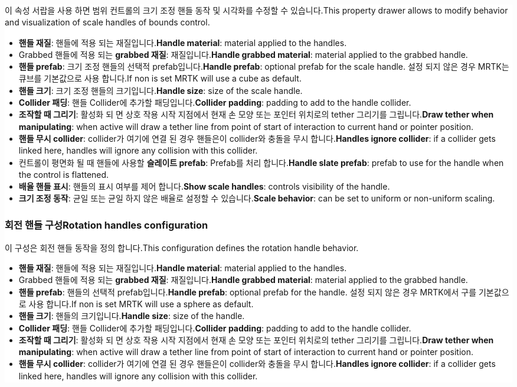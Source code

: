 <span data-ttu-id="a6955-165">이 속성 서랍을 사용 하면 범위 컨트롤의 크기 조정 핸들 동작 및 시각화를 수정할 수 있습니다.</span><span class="sxs-lookup"><span data-stu-id="a6955-165">This property drawer allows to modify behavior and visualization of scale handles of bounds control.</span></span>

* <span data-ttu-id="a6955-166">**핸들 재질**: 핸들에 적용 되는 재질입니다.</span><span class="sxs-lookup"><span data-stu-id="a6955-166">**Handle material**: material applied to the handles.</span></span>
* <span data-ttu-id="a6955-167">Grabbed 핸들에 적용 되는 **grabbed 재질**: 재질입니다.</span><span class="sxs-lookup"><span data-stu-id="a6955-167">**Handle grabbed material**: material applied to the grabbed handle.</span></span>
* <span data-ttu-id="a6955-168">**핸들 prefab**: 크기 조정 핸들의 선택적 prefab입니다.</span><span class="sxs-lookup"><span data-stu-id="a6955-168">**Handle prefab**: optional prefab for the scale handle.</span></span> <span data-ttu-id="a6955-169">설정 되지 않은 경우 MRTK는 큐브를 기본값으로 사용 합니다.</span><span class="sxs-lookup"><span data-stu-id="a6955-169">If non is set MRTK will use a cube as default.</span></span>
* <span data-ttu-id="a6955-170">**핸들 크기**: 크기 조정 핸들의 크기입니다.</span><span class="sxs-lookup"><span data-stu-id="a6955-170">**Handle size**: size of the scale handle.</span></span>
* <span data-ttu-id="a6955-171">**Collider 패딩**: 핸들 Collider에 추가할 패딩입니다.</span><span class="sxs-lookup"><span data-stu-id="a6955-171">**Collider padding**: padding to add to the handle collider.</span></span>
* <span data-ttu-id="a6955-172">**조작할 때 그리기**: 활성화 되 면 상호 작용 시작 지점에서 현재 손 모양 또는 포인터 위치로의 tether 그리기를 그립니다.</span><span class="sxs-lookup"><span data-stu-id="a6955-172">**Draw tether when manipulating**: when active will draw a tether line from point of start of interaction to current hand or pointer position.</span></span>
* <span data-ttu-id="a6955-173">**핸들 무시 collider**: collider가 여기에 연결 된 경우 핸들은이 collider와 충돌을 무시 합니다.</span><span class="sxs-lookup"><span data-stu-id="a6955-173">**Handles ignore collider**: if a collider gets linked here, handles will ignore any collision with this collider.</span></span>
* <span data-ttu-id="a6955-174">컨트롤이 평면화 될 때 핸들에 사용할 **슬레이트 prefab**: Prefab를 처리 합니다.</span><span class="sxs-lookup"><span data-stu-id="a6955-174">**Handle slate prefab**: prefab to use for the handle when the control is flattened.</span></span>
* <span data-ttu-id="a6955-175">**배율 핸들 표시**: 핸들의 표시 여부를 제어 합니다.</span><span class="sxs-lookup"><span data-stu-id="a6955-175">**Show scale handles**: controls visibility of the handle.</span></span>
* <span data-ttu-id="a6955-176">**크기 조정 동작**: 균일 또는 균일 하지 않은 배율로 설정할 수 있습니다.</span><span class="sxs-lookup"><span data-stu-id="a6955-176">**Scale behavior**: can be set to uniform or non-uniform scaling.</span></span>

### <a name="rotation-handles-configuration"></a><span data-ttu-id="a6955-177">회전 핸들 구성</span><span class="sxs-lookup"><span data-stu-id="a6955-177">Rotation handles configuration</span></span>

<span data-ttu-id="a6955-178">이 구성은 회전 핸들 동작을 정의 합니다.</span><span class="sxs-lookup"><span data-stu-id="a6955-178">This configuration defines the rotation handle behavior.</span></span>

* <span data-ttu-id="a6955-179">**핸들 재질**: 핸들에 적용 되는 재질입니다.</span><span class="sxs-lookup"><span data-stu-id="a6955-179">**Handle material**: material applied to the handles.</span></span>
* <span data-ttu-id="a6955-180">Grabbed 핸들에 적용 되는 **grabbed 재질**: 재질입니다.</span><span class="sxs-lookup"><span data-stu-id="a6955-180">**Handle grabbed material**: material applied to the grabbed handle.</span></span>
* <span data-ttu-id="a6955-181">**핸들 prefab**: 핸들의 선택적 prefab입니다.</span><span class="sxs-lookup"><span data-stu-id="a6955-181">**Handle prefab**: optional prefab for the handle.</span></span> <span data-ttu-id="a6955-182">설정 되지 않은 경우 MRTK에서 구를 기본값으로 사용 합니다.</span><span class="sxs-lookup"><span data-stu-id="a6955-182">If non is set MRTK will use a sphere as default.</span></span>
* <span data-ttu-id="a6955-183">**핸들 크기**: 핸들의 크기입니다.</span><span class="sxs-lookup"><span data-stu-id="a6955-183">**Handle size**: size of the handle.</span></span>
* <span data-ttu-id="a6955-184">**Collider 패딩**: 핸들 Collider에 추가할 패딩입니다.</span><span class="sxs-lookup"><span data-stu-id="a6955-184">**Collider padding**: padding to add to the handle collider.</span></span>
* <span data-ttu-id="a6955-185">**조작할 때 그리기**: 활성화 되 면 상호 작용 시작 지점에서 현재 손 모양 또는 포인터 위치로의 tether 그리기를 그립니다.</span><span class="sxs-lookup"><span data-stu-id="a6955-185">**Draw tether when manipulating**: when active will draw a tether line from point of start of interaction to current hand or pointer position.</span></span>
* <span data-ttu-id="a6955-186">**핸들 무시 collider**: collider가 여기에 연결 된 경우 핸들은이 collider와 충돌을 무시 합니다.</span><span class="sxs-lookup"><span data-stu-id="a6955-186">**Handles ignore collider**: if a collider gets linked here, handles will ignore any collision with this collider.</span></span>